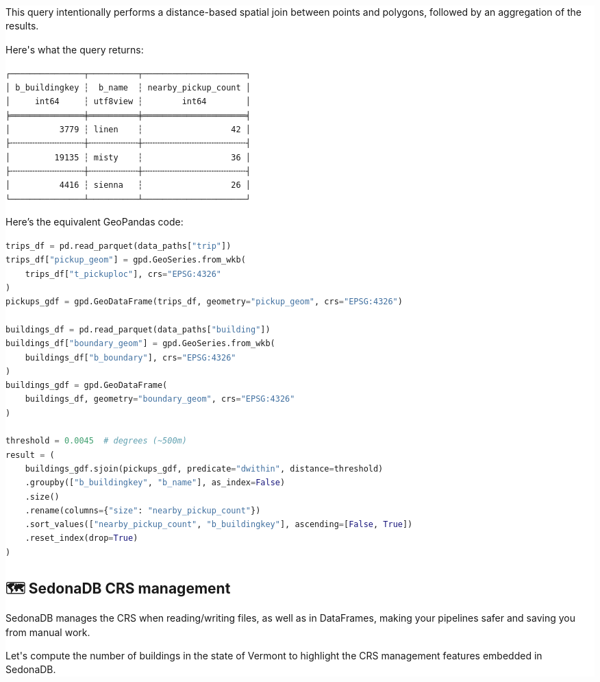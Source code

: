 This query intentionally performs a distance-based spatial join between points and polygons, followed by an aggregation of the results.

Here's what the query returns:

```
┌───────────────┬──────────┬─────────────────────┐
│ b_buildingkey ┆  b_name  ┆ nearby_pickup_count │
│     int64     ┆ utf8view ┆        int64        │
╞═══════════════╪══════════╪═════════════════════╡
│          3779 ┆ linen    ┆                  42 │
├╌╌╌╌╌╌╌╌╌╌╌╌╌╌╌┼╌╌╌╌╌╌╌╌╌╌┼╌╌╌╌╌╌╌╌╌╌╌╌╌╌╌╌╌╌╌╌╌┤
│         19135 ┆ misty    ┆                  36 │
├╌╌╌╌╌╌╌╌╌╌╌╌╌╌╌┼╌╌╌╌╌╌╌╌╌╌┼╌╌╌╌╌╌╌╌╌╌╌╌╌╌╌╌╌╌╌╌╌┤
│          4416 ┆ sienna   ┆                  26 │
└───────────────┴──────────┴─────────────────────┘
```

Here’s the equivalent GeoPandas code:

```python
trips_df = pd.read_parquet(data_paths["trip"])
trips_df["pickup_geom"] = gpd.GeoSeries.from_wkb(
    trips_df["t_pickuploc"], crs="EPSG:4326"
)
pickups_gdf = gpd.GeoDataFrame(trips_df, geometry="pickup_geom", crs="EPSG:4326")

buildings_df = pd.read_parquet(data_paths["building"])
buildings_df["boundary_geom"] = gpd.GeoSeries.from_wkb(
    buildings_df["b_boundary"], crs="EPSG:4326"
)
buildings_gdf = gpd.GeoDataFrame(
    buildings_df, geometry="boundary_geom", crs="EPSG:4326"
)

threshold = 0.0045  # degrees (~500m)
result = (
    buildings_gdf.sjoin(pickups_gdf, predicate="dwithin", distance=threshold)
    .groupby(["b_buildingkey", "b_name"], as_index=False)
    .size()
    .rename(columns={"size": "nearby_pickup_count"})
    .sort_values(["nearby_pickup_count", "b_buildingkey"], ascending=[False, True])
    .reset_index(drop=True)
)
```

## 🗺️ SedonaDB CRS management

SedonaDB manages the CRS when reading/writing files, as well as in DataFrames, making your pipelines safer and saving you from manual work.

Let's compute the number of buildings in the state of Vermont to highlight the CRS management features embedded in SedonaDB.
